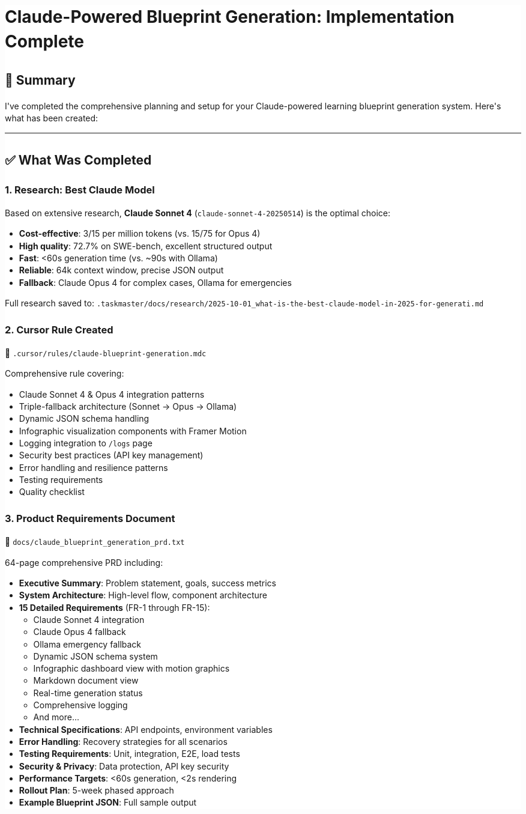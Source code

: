 # Claude-Powered Blueprint Generation: Implementation Complete

## 🎉 Summary

I've completed the comprehensive planning and setup for your Claude-powered learning blueprint generation system. Here's what has been created:

---

## ✅ What Was Completed

### 1. **Research: Best Claude Model** 
Based on extensive research, **Claude Sonnet 4** (`claude-sonnet-4-20250514`) is the optimal choice:
- **Cost-effective**: $3/$15 per million tokens (vs. $15/$75 for Opus 4)
- **High quality**: 72.7% on SWE-bench, excellent structured output
- **Fast**: <60s generation time (vs. ~90s with Ollama)
- **Reliable**: 64k context window, precise JSON output
- **Fallback**: Claude Opus 4 for complex cases, Ollama for emergencies

Full research saved to: `.taskmaster/docs/research/2025-10-01_what-is-the-best-claude-model-in-2025-for-generati.md`

### 2. **Cursor Rule Created** 
📁 `.cursor/rules/claude-blueprint-generation.mdc`

Comprehensive rule covering:
- Claude Sonnet 4 & Opus 4 integration patterns
- Triple-fallback architecture (Sonnet → Opus → Ollama)
- Dynamic JSON schema handling
- Infographic visualization components with Framer Motion
- Logging integration to `/logs` page
- Security best practices (API key management)
- Error handling and resilience patterns
- Testing requirements
- Quality checklist

### 3. **Product Requirements Document**
📁 `docs/claude_blueprint_generation_prd.txt`

64-page comprehensive PRD including:
- **Executive Summary**: Problem statement, goals, success metrics
- **System Architecture**: High-level flow, component architecture
- **15 Detailed Requirements** (FR-1 through FR-15):
  - Claude Sonnet 4 integration
  - Claude Opus 4 fallback
  - Ollama emergency fallback
  - Dynamic JSON schema system
  - Infographic dashboard view with motion graphics
  - Markdown document view
  - Real-time generation status
  - Comprehensive logging
  - And more...
- **Technical Specifications**: API endpoints, environment variables
- **Error Handling**: Recovery strategies for all scenarios
- **Testing Requirements**: Unit, integration, E2E, load tests
- **Security & Privacy**: Data protection, API key security
- **Performance Targets**: <60s generation, <2s rendering
- **Rollout Plan**: 5-week phased approach
- **Example Blueprint JSON**: Full sample output
